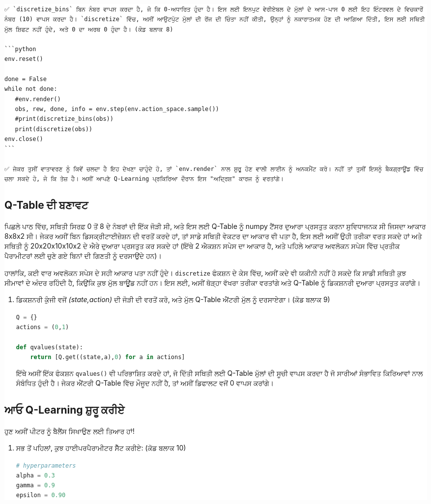     ✅ `discretize_bins` ਬਿਨ ਨੰਬਰ ਵਾਪਸ ਕਰਦਾ ਹੈ, ਜੋ ਕਿ 0-ਅਧਾਰਿਤ ਹੁੰਦਾ ਹੈ। ਇਸ ਲਈ ਇਨਪੁਟ ਵੇਰੀਏਬਲ ਦੇ ਮੁੱਲਾਂ ਦੇ ਆਸ-ਪਾਸ 0 ਲਈ ਇਹ ਇੰਟਰਵਲ ਦੇ ਵਿਚਕਾਰੋਂ ਨੰਬਰ (10) ਵਾਪਸ ਕਰਦਾ ਹੈ। `discretize` ਵਿੱਚ, ਅਸੀਂ ਆਉਟਪੁੱਟ ਮੁੱਲਾਂ ਦੀ ਰੇਂਜ ਦੀ ਚਿੰਤਾ ਨਹੀਂ ਕੀਤੀ, ਉਨ੍ਹਾਂ ਨੂੰ ਨਕਾਰਾਤਮਕ ਹੋਣ ਦੀ ਆਗਿਆ ਦਿੱਤੀ, ਇਸ ਲਈ ਸਥਿਤੀ ਮੁੱਲ ਸ਼ਿਫਟ ਨਹੀਂ ਹੁੰਦੇ, ਅਤੇ 0 ਦਾ ਅਰਥ 0 ਹੁੰਦਾ ਹੈ। (ਕੋਡ ਬਲਾਕ 8)

    ```python
    env.reset()
    
    done = False
    while not done:
       #env.render()
       obs, rew, done, info = env.step(env.action_space.sample())
       #print(discretize_bins(obs))
       print(discretize(obs))
    env.close()
    ```

    ✅ ਜੇਕਰ ਤੁਸੀਂ ਵਾਤਾਵਰਣ ਨੂੰ ਕਿਵੇਂ ਚਲਦਾ ਹੈ ਇਹ ਦੇਖਣਾ ਚਾਹੁੰਦੇ ਹੋ, ਤਾਂ `env.render` ਨਾਲ ਸ਼ੁਰੂ ਹੋਣ ਵਾਲੀ ਲਾਈਨ ਨੂੰ ਅਨਕਮੈਂਟ ਕਰੋ। ਨਹੀਂ ਤਾਂ ਤੁਸੀਂ ਇਸਨੂੰ ਬੈਕਗ੍ਰਾਊਂਡ ਵਿੱਚ ਚਲਾ ਸਕਦੇ ਹੋ, ਜੋ ਕਿ ਤੇਜ਼ ਹੈ। ਅਸੀਂ ਆਪਣੇ Q-Learning ਪ੍ਰਕਿਰਿਆ ਦੌਰਾਨ ਇਸ "ਅਦ੍ਰਿਸ਼" ਕਾਰਜ ਨੂੰ ਵਰਤਾਂਗੇ।

## Q-Table ਦੀ ਬਣਾਵਟ

ਪਿਛਲੇ ਪਾਠ ਵਿੱਚ, ਸਥਿਤੀ ਸਿਰਫ਼ 0 ਤੋਂ 8 ਦੇ ਨੰਬਰਾਂ ਦੀ ਇੱਕ ਜੋੜੀ ਸੀ, ਅਤੇ ਇਸ ਲਈ Q-Table ਨੂੰ numpy ਟੈਂਸਰ ਦੁਆਰਾ ਪ੍ਰਸਤੁਤ ਕਰਨਾ ਸੁਵਿਧਾਜਨਕ ਸੀ ਜਿਸਦਾ ਆਕਾਰ 8x8x2 ਸੀ। ਜੇਕਰ ਅਸੀਂ ਬਿਨ ਡਿਸਕ੍ਰੀਟਾਈਜ਼ੇਸ਼ਨ ਦੀ ਵਰਤੋਂ ਕਰਦੇ ਹਾਂ, ਤਾਂ ਸਾਡੇ ਸਥਿਤੀ ਵੇਕਟਰ ਦਾ ਆਕਾਰ ਵੀ ਪਤਾ ਹੈ, ਇਸ ਲਈ ਅਸੀਂ ਉਹੀ ਤਰੀਕਾ ਵਰਤ ਸਕਦੇ ਹਾਂ ਅਤੇ ਸਥਿਤੀ ਨੂੰ 20x20x10x10x2 ਦੇ ਐਰੇ ਦੁਆਰਾ ਪ੍ਰਸਤੁਤ ਕਰ ਸਕਦੇ ਹਾਂ (ਇੱਥੇ 2 ਐਕਸ਼ਨ ਸਪੇਸ ਦਾ ਆਕਾਰ ਹੈ, ਅਤੇ ਪਹਿਲੇ ਆਕਾਰ ਅਵਲੋਕਨ ਸਪੇਸ ਵਿੱਚ ਪ੍ਰਤੀਕ ਪੈਰਾਮੀਟਰਾਂ ਲਈ ਚੁਣੇ ਗਏ ਬਿਨਾਂ ਦੀ ਗਿਣਤੀ ਨੂੰ ਦਰਸਾਉਂਦੇ ਹਨ)।

ਹਾਲਾਂਕਿ, ਕਈ ਵਾਰ ਅਵਲੋਕਨ ਸਪੇਸ ਦੇ ਸਹੀ ਆਕਾਰ ਪਤਾ ਨਹੀਂ ਹੁੰਦੇ। `discretize` ਫੰਕਸ਼ਨ ਦੇ ਕੇਸ ਵਿੱਚ, ਅਸੀਂ ਕਦੇ ਵੀ ਯਕੀਨੀ ਨਹੀਂ ਹੋ ਸਕਦੇ ਕਿ ਸਾਡੀ ਸਥਿਤੀ ਕੁਝ ਸੀਮਾਵਾਂ ਦੇ ਅੰਦਰ ਰਹਿੰਦੀ ਹੈ, ਕਿਉਂਕਿ ਕੁਝ ਮੁੱਲ ਬਾਊਂਡ ਨਹੀਂ ਹਨ। ਇਸ ਲਈ, ਅਸੀਂ ਥੋੜ੍ਹਾ ਵੱਖਰਾ ਤਰੀਕਾ ਵਰਤਾਂਗੇ ਅਤੇ Q-Table ਨੂੰ ਡਿਕਸ਼ਨਰੀ ਦੁਆਰਾ ਪ੍ਰਸਤੁਤ ਕਰਾਂਗੇ।

1. ਡਿਕਸ਼ਨਰੀ ਕੁੰਜੀ ਵਜੋਂ *(state,action)* ਦੀ ਜੋੜੀ ਦੀ ਵਰਤੋਂ ਕਰੋ, ਅਤੇ ਮੁੱਲ Q-Table ਐਂਟਰੀ ਮੁੱਲ ਨੂੰ ਦਰਸਾਏਗਾ। (ਕੋਡ ਬਲਾਕ 9)

    ```python
    Q = {}
    actions = (0,1)
    
    def qvalues(state):
        return [Q.get((state,a),0) for a in actions]
    ```

    ਇੱਥੇ ਅਸੀਂ ਇੱਕ ਫੰਕਸ਼ਨ `qvalues()` ਵੀ ਪਰਿਭਾਸ਼ਿਤ ਕਰਦੇ ਹਾਂ, ਜੋ ਦਿੱਤੀ ਸਥਿਤੀ ਲਈ Q-Table ਮੁੱਲਾਂ ਦੀ ਸੂਚੀ ਵਾਪਸ ਕਰਦਾ ਹੈ ਜੋ ਸਾਰੀਆਂ ਸੰਭਾਵਿਤ ਕਿਰਿਆਵਾਂ ਨਾਲ ਸੰਬੰਧਿਤ ਹੁੰਦੀ ਹੈ। ਜੇਕਰ ਐਂਟਰੀ Q-Table ਵਿੱਚ ਮੌਜੂਦ ਨਹੀਂ ਹੈ, ਤਾਂ ਅਸੀਂ ਡਿਫਾਲਟ ਵਜੋਂ 0 ਵਾਪਸ ਕਰਾਂਗੇ।

## ਆਓ Q-Learning ਸ਼ੁਰੂ ਕਰੀਏ

ਹੁਣ ਅਸੀਂ ਪੀਟਰ ਨੂੰ ਬੈਲੈਂਸ ਸਿਖਾਉਣ ਲਈ ਤਿਆਰ ਹਾਂ!

1. ਸਭ ਤੋਂ ਪਹਿਲਾਂ, ਕੁਝ ਹਾਈਪਰਪੈਰਾਮੀਟਰ ਸੈੱਟ ਕਰੀਏ: (ਕੋਡ ਬਲਾਕ 10)

    ```python
    # hyperparameters
    alpha = 0.3
    gamma = 0.9
    epsilon = 0.90
    ```
